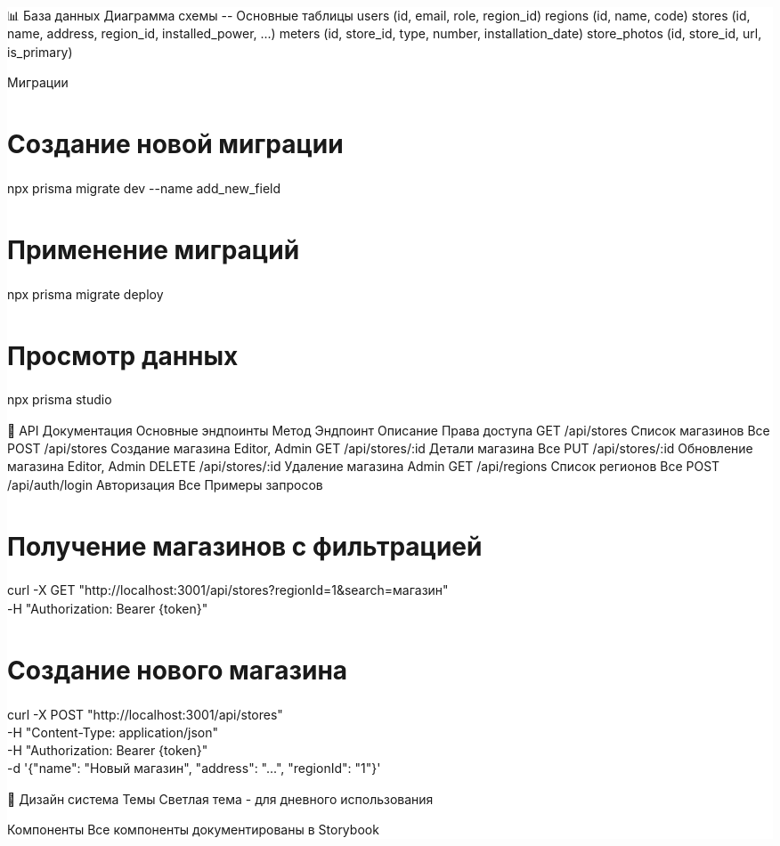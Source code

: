 
📊 База данных
Диаграмма схемы
-- Основные таблицы
users (id, email, role, region_id)
regions (id, name, code)
stores (id, name, address, region_id, installed_power, ...)
meters (id, store_id, type, number, installation_date)
store_photos (id, store_id, url, is_primary)

Миграции
# Создание новой миграции
npx prisma migrate dev --name add_new_field

# Применение миграций
npx prisma migrate deploy

# Просмотр данных
npx prisma studio


🧩 API Документация
Основные эндпоинты
Метод	Эндпоинт	Описание	Права доступа
GET	/api/stores	Список магазинов	Все
POST	/api/stores	Создание магазина	Editor, Admin
GET	/api/stores/:id	Детали магазина	Все
PUT	/api/stores/:id	Обновление магазина	Editor, Admin
DELETE	/api/stores/:id	Удаление магазина	Admin
GET	/api/regions	Список регионов	Все
POST	/api/auth/login	Авторизация	Все
Примеры запросов
# Получение магазинов с фильтрацией
curl -X GET "http://localhost:3001/api/stores?regionId=1&search=магазин" \
  -H "Authorization: Bearer {token}"

# Создание нового магазина
curl -X POST "http://localhost:3001/api/stores" \
  -H "Content-Type: application/json" \
  -H "Authorization: Bearer {token}" \
  -d '{"name": "Новый магазин", "address": "...", "regionId": "1"}'


  🎨 Дизайн система
Темы
Светлая тема - для дневного использования

Компоненты
Все компоненты документированы в Storybook
